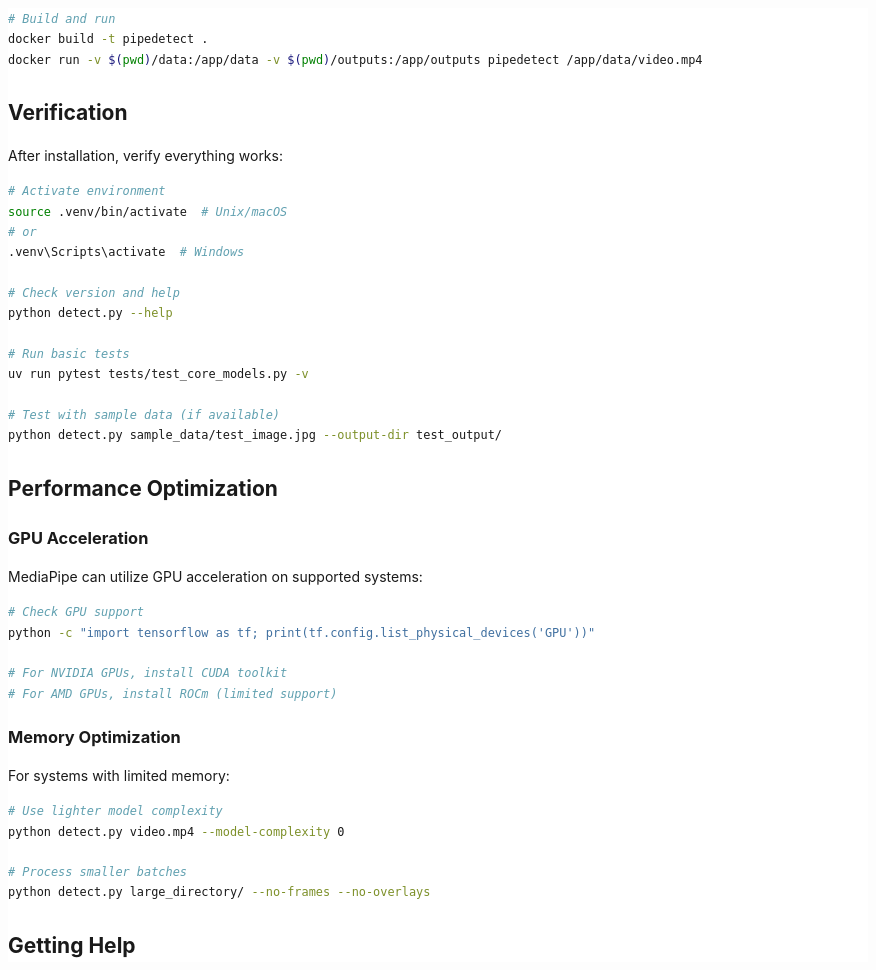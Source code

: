 ```dockerfile
```

```bash
# Build and run
docker build -t pipedetect .
docker run -v $(pwd)/data:/app/data -v $(pwd)/outputs:/app/outputs pipedetect /app/data/video.mp4
```

## Verification

After installation, verify everything works:

```bash
# Activate environment
source .venv/bin/activate  # Unix/macOS
# or
.venv\Scripts\activate  # Windows

# Check version and help
python detect.py --help

# Run basic tests
uv run pytest tests/test_core_models.py -v

# Test with sample data (if available)
python detect.py sample_data/test_image.jpg --output-dir test_output/
```

## Performance Optimization

### GPU Acceleration
MediaPipe can utilize GPU acceleration on supported systems:

```bash
# Check GPU support
python -c "import tensorflow as tf; print(tf.config.list_physical_devices('GPU'))"

# For NVIDIA GPUs, install CUDA toolkit
# For AMD GPUs, install ROCm (limited support)
```

### Memory Optimization
For systems with limited memory:

```bash
# Use lighter model complexity
python detect.py video.mp4 --model-complexity 0

# Process smaller batches
python detect.py large_directory/ --no-frames --no-overlays
```

## Getting Help
